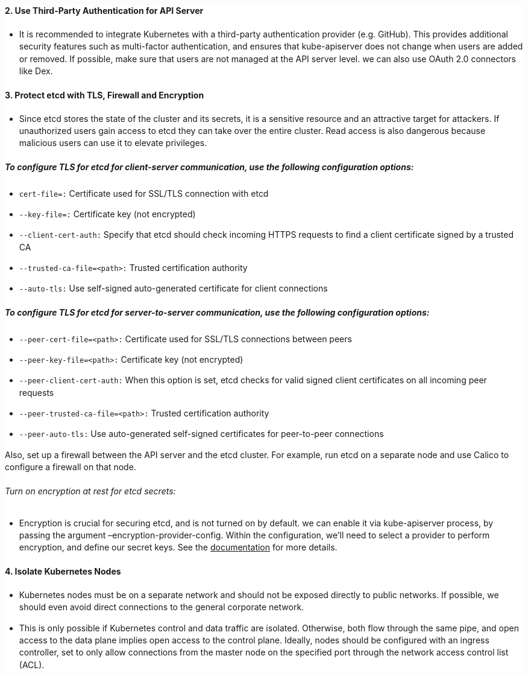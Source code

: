 #### 2. Use Third-Party Authentication for API Server

* It is recommended to integrate Kubernetes with a third-party authentication provider (e.g. GitHub). This provides additional security features such as multi-factor authentication, and ensures that kube-apiserver does not change when users are added or removed. If possible, make sure that users are not managed at the API server level. we can also use OAuth 2.0 connectors like Dex.

#### 3. Protect etcd with TLS, Firewall and Encryption

* Since etcd stores the state of the cluster and its secrets, it is a sensitive resource and an attractive target for attackers. If unauthorized users gain access to etcd they can take over the entire cluster. Read access is also dangerous because malicious users can use it to elevate privileges.

##### To configure TLS for etcd for client-server communication, use the following configuration options:

* `cert-file=:` Certificate used for SSL/TLS connection with etcd

* `--key-file=:` Certificate key (not encrypted)

* `--client-cert-auth:` Specify that etcd should check incoming HTTPS requests to find a client certificate signed by a trusted CA

* `--trusted-ca-file=<path>:` Trusted certification authority

* `--auto-tls:` Use self-signed auto-generated certificate for client connections

##### To configure TLS for etcd for server-to-server communication, use the following configuration options:

* `--peer-cert-file=<path>:` Certificate used for SSL/TLS connections between peers

* `--peer-key-file=<path>:` Certificate key (not encrypted)

* `--peer-client-cert-auth:` When this option is set, etcd checks for valid signed client certificates on all incoming peer requests

* `--peer-trusted-ca-file=<path>:` Trusted certification authority

* `--peer-auto-tls:` Use auto-generated self-signed certificates for peer-to-peer connections

Also, set up a firewall between the API server and the etcd cluster. For example, run etcd on a separate node and use Calico to configure a firewall on that node.

###### Turn on encryption at rest for etcd secrets:

* Encryption is crucial for securing etcd, and is not turned on by default. we can enable it via kube-apiserver process, by passing the argument –encryption-provider-config. Within the configuration, we’ll need to select a provider to perform encryption, and define our secret keys. See the [documentation](https://kubernetes.io/docs/tasks/administer-cluster/encrypt-data/) for more details.

#### 4. Isolate Kubernetes Nodes

* Kubernetes nodes must be on a separate network and should not be exposed directly to public networks. If possible, we should even avoid direct connections to the general corporate network. 

* This is only possible if Kubernetes control and data traffic are isolated. Otherwise, both flow through the same pipe, and open access to the data plane implies open access to the control plane. Ideally, nodes should be configured with an ingress controller, set to only allow connections from the master node on the specified port through the network access control list (ACL).
